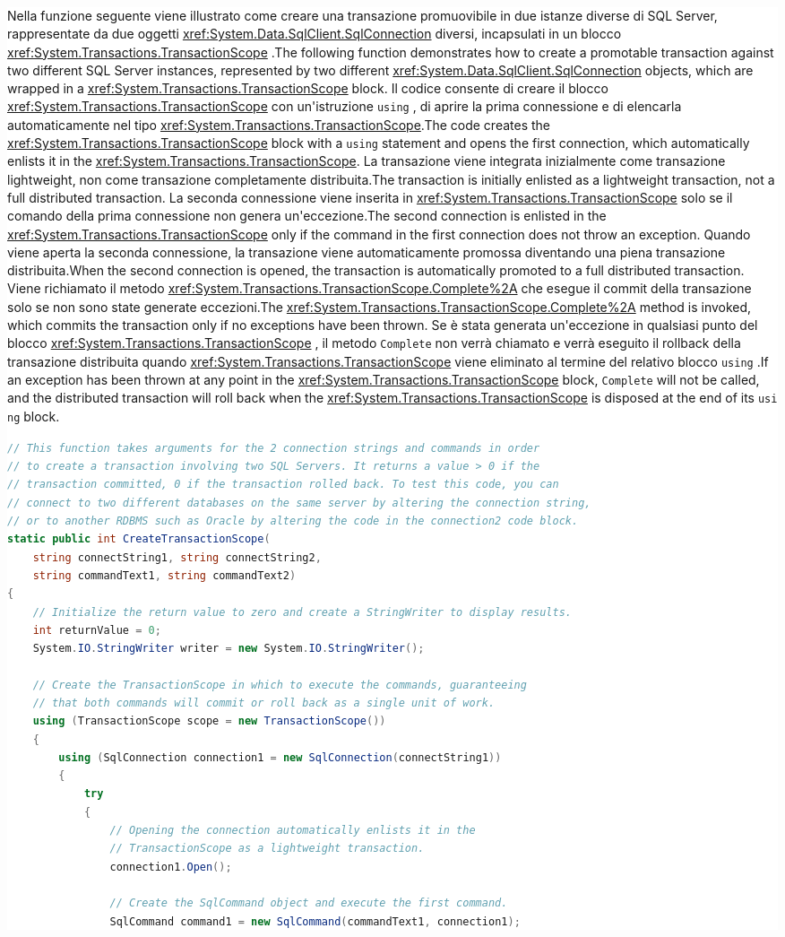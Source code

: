  <span data-ttu-id="85965-158">Nella funzione seguente viene illustrato come creare una transazione promuovibile in due istanze diverse di SQL Server, rappresentate da due oggetti <xref:System.Data.SqlClient.SqlConnection> diversi, incapsulati in un blocco <xref:System.Transactions.TransactionScope> .</span><span class="sxs-lookup"><span data-stu-id="85965-158">The following function demonstrates how to create a promotable transaction against two different SQL Server instances, represented by two different <xref:System.Data.SqlClient.SqlConnection> objects, which are wrapped in a <xref:System.Transactions.TransactionScope> block.</span></span> <span data-ttu-id="85965-159">Il codice consente di creare il blocco <xref:System.Transactions.TransactionScope> con un'istruzione `using` , di aprire la prima connessione e di elencarla automaticamente nel tipo <xref:System.Transactions.TransactionScope>.</span><span class="sxs-lookup"><span data-stu-id="85965-159">The code creates the <xref:System.Transactions.TransactionScope> block with a `using` statement and opens the first connection, which automatically enlists it in the <xref:System.Transactions.TransactionScope>.</span></span> <span data-ttu-id="85965-160">La transazione viene integrata inizialmente come transazione lightweight, non come transazione completamente distribuita.</span><span class="sxs-lookup"><span data-stu-id="85965-160">The transaction is initially enlisted as a lightweight transaction, not a full distributed transaction.</span></span> <span data-ttu-id="85965-161">La seconda connessione viene inserita in <xref:System.Transactions.TransactionScope> solo se il comando della prima connessione non genera un'eccezione.</span><span class="sxs-lookup"><span data-stu-id="85965-161">The second connection is enlisted in the <xref:System.Transactions.TransactionScope> only if the command in the first connection does not throw an exception.</span></span> <span data-ttu-id="85965-162">Quando viene aperta la seconda connessione, la transazione viene automaticamente promossa diventando una piena transazione distribuita.</span><span class="sxs-lookup"><span data-stu-id="85965-162">When the second connection is opened, the transaction is automatically promoted to a full distributed transaction.</span></span> <span data-ttu-id="85965-163">Viene richiamato il metodo <xref:System.Transactions.TransactionScope.Complete%2A> che esegue il commit della transazione solo se non sono state generate eccezioni.</span><span class="sxs-lookup"><span data-stu-id="85965-163">The <xref:System.Transactions.TransactionScope.Complete%2A> method is invoked, which commits the transaction only if no exceptions have been thrown.</span></span> <span data-ttu-id="85965-164">Se è stata generata un'eccezione in qualsiasi punto del blocco <xref:System.Transactions.TransactionScope> , il metodo `Complete` non verrà chiamato e verrà eseguito il rollback della transazione distribuita quando <xref:System.Transactions.TransactionScope> viene eliminato al termine del relativo blocco `using` .</span><span class="sxs-lookup"><span data-stu-id="85965-164">If an exception has been thrown at any point in the <xref:System.Transactions.TransactionScope> block, `Complete` will not be called, and the distributed transaction will roll back when the <xref:System.Transactions.TransactionScope> is disposed at the end of its `using` block.</span></span>  
  
```csharp  
// This function takes arguments for the 2 connection strings and commands in order  
// to create a transaction involving two SQL Servers. It returns a value > 0 if the  
// transaction committed, 0 if the transaction rolled back. To test this code, you can
// connect to two different databases on the same server by altering the connection string,  
// or to another RDBMS such as Oracle by altering the code in the connection2 code block.  
static public int CreateTransactionScope(  
    string connectString1, string connectString2,  
    string commandText1, string commandText2)  
{  
    // Initialize the return value to zero and create a StringWriter to display results.  
    int returnValue = 0;  
    System.IO.StringWriter writer = new System.IO.StringWriter();  
  
    // Create the TransactionScope in which to execute the commands, guaranteeing  
    // that both commands will commit or roll back as a single unit of work.  
    using (TransactionScope scope = new TransactionScope())  
    {  
        using (SqlConnection connection1 = new SqlConnection(connectString1))  
        {  
            try  
            {  
                // Opening the connection automatically enlists it in the
                // TransactionScope as a lightweight transaction.  
                connection1.Open();  
  
                // Create the SqlCommand object and execute the first command.  
                SqlCommand command1 = new SqlCommand(commandText1, connection1);  
```